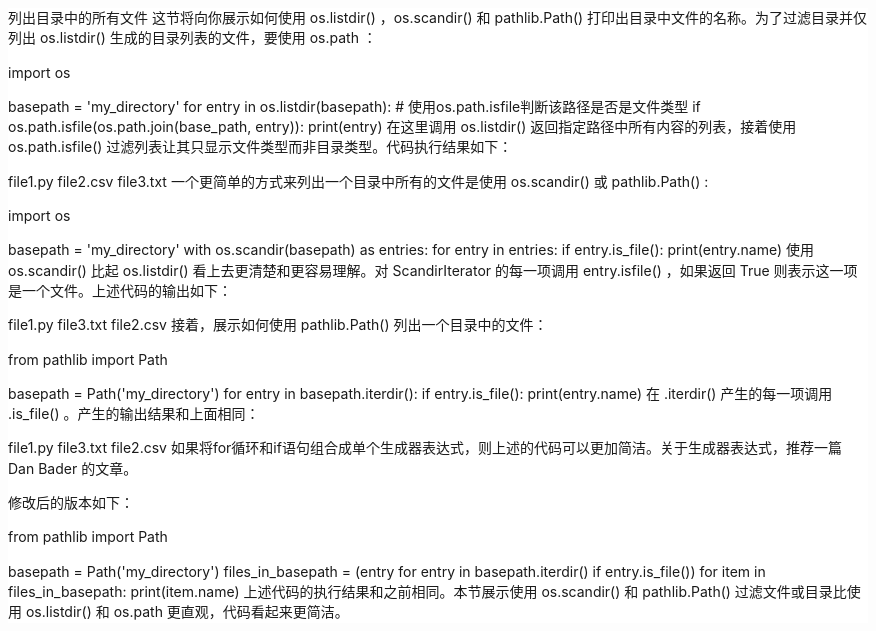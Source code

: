列出目录中的所有文件
这节将向你展示如何使用 os.listdir() ，os.scandir() 和 pathlib.Path() 打印出目录中文件的名称。为了过滤目录并仅列出 os.listdir() 生成的目录列表的文件，要使用 os.path ：

import os

basepath = 'my_directory'
for entry in os.listdir(basepath):
    # 使用os.path.isfile判断该路径是否是文件类型
    if os.path.isfile(os.path.join(base_path, entry)):
        print(entry)
在这里调用 os.listdir() 返回指定路径中所有内容的列表，接着使用 os.path.isfile() 过滤列表让其只显示文件类型而非目录类型。代码执行结果如下：

file1.py
file2.csv
file3.txt
一个更简单的方式来列出一个目录中所有的文件是使用 os.scandir() 或 pathlib.Path() :

import os

basepath = 'my_directory'
with os.scandir(basepath) as entries:
    for entry in entries:
        if entry.is_file():
            print(entry.name)
使用 os.scandir() 比起 os.listdir() 看上去更清楚和更容易理解。对 ScandirIterator 的每一项调用 entry.isfile() ，如果返回 True 则表示这一项是一个文件。上述代码的输出如下：

file1.py
file3.txt
file2.csv
接着，展示如何使用 pathlib.Path() 列出一个目录中的文件：

from pathlib import Path

basepath = Path('my_directory')
for entry in basepath.iterdir():
    if entry.is_file():
        print(entry.name)
在 .iterdir() 产生的每一项调用 .is_file() 。产生的输出结果和上面相同：

file1.py
file3.txt
file2.csv
如果将for循环和if语句组合成单个生成器表达式，则上述的代码可以更加简洁。关于生成器表达式，推荐一篇Dan Bader 的文章。

修改后的版本如下：

from pathlib import Path

basepath = Path('my_directory')
files_in_basepath = (entry for entry in basepath.iterdir() if entry.is_file())
for item in files_in_basepath:
    print(item.name)
上述代码的执行结果和之前相同。本节展示使用 os.scandir() 和 pathlib.Path() 过滤文件或目录比使用 os.listdir() 和 os.path 更直观，代码看起来更简洁。
